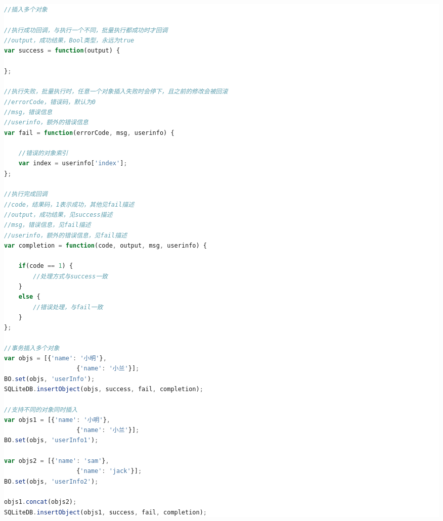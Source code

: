 ```js
//插入多个对象

//执行成功回调，与执行一个不同，批量执行都成功时才回调
//output，成功结果，Bool类型，永远为true
var success = function(output) {

};

//执行失败，批量执行时，任意一个对象插入失败时会停下，且之前的修改会被回滚
//errorCode，错误码，默认为0
//msg，错误信息
//userinfo，额外的错误信息
var fail = function(errorCode, msg, userinfo) {

    //错误的对象索引
    var index = userinfo['index'];
};

//执行完成回调
//code，结果码，1表示成功，其他见fail描述
//output，成功结果，见success描述
//msg，错误信息，见fail描述
//userinfo，额外的错误信息，见fail描述
var completion = function(code, output, msg, userinfo) {

    if(code == 1) {
        //处理方式与success一致
    }
    else {
        //错误处理，与fail一致
    }
};

//事务插入多个对象
var objs = [{'name': '小明'},
                    {'name': '小兰'}];
BO.set(objs, 'userInfo');           
SQLiteDB.insertObject(objs, success, fail, completion);

//支持不同的对象同时插入
var objs1 = [{'name': '小明'},
                    {'name': '小兰'}];
BO.set(objs, 'userInfo1');  

var objs2 = [{'name': 'sam'},
                    {'name': 'jack'}];
BO.set(objs, 'userInfo2');  

objs1.concat(objs2);
SQLiteDB.insertObject(objs1, success, fail, completion);
```

